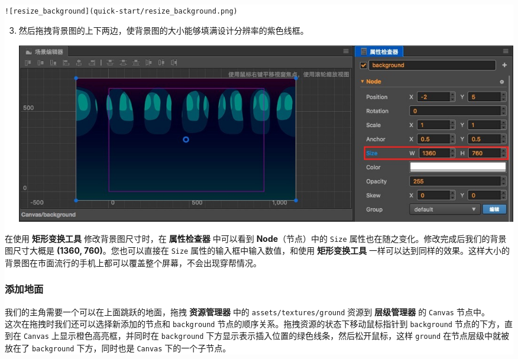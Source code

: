     ![resize_background](quick-start/resize_background.png)

3. 然后拖拽背景图的上下两边，使背景图的大小能够填满设计分辨率的紫色线框。

    ![background_finish](quick-start/background_finish.png)

在使用 **矩形变换工具** 修改背景图尺寸时，在 **属性检查器** 中可以看到 **Node**（节点）中的 `Size` 属性也在随之变化。修改完成后我们的背景图尺寸大概是 **(1360, 760)**。您也可以直接在 `Size` 属性的输入框中输入数值，和使用 **矩形变换工具** 一样可以达到同样的效果。这样大小的背景图在市面流行的手机上都可以覆盖整个屏幕，不会出现穿帮情况。

### 添加地面

我们的主角需要一个可以在上面跳跃的地面，拖拽 **资源管理器** 中的 `assets/textures/ground` 资源到 **层级管理器** 的 `Canvas` 节点中。<br>
这次在拖拽时我们还可以选择新添加的节点和 `background` 节点的顺序关系。拖拽资源的状态下移动鼠标指针到 `background` 节点的下方，直到在 `Canvas` 上显示橙色高亮框，并同时在 `background` 下方显示表示插入位置的绿色线条，然后松开鼠标，这样 `ground` 在节点层级中就被放在了 `background` 下方，同时也是 `Canvas` 下的一个子节点。
